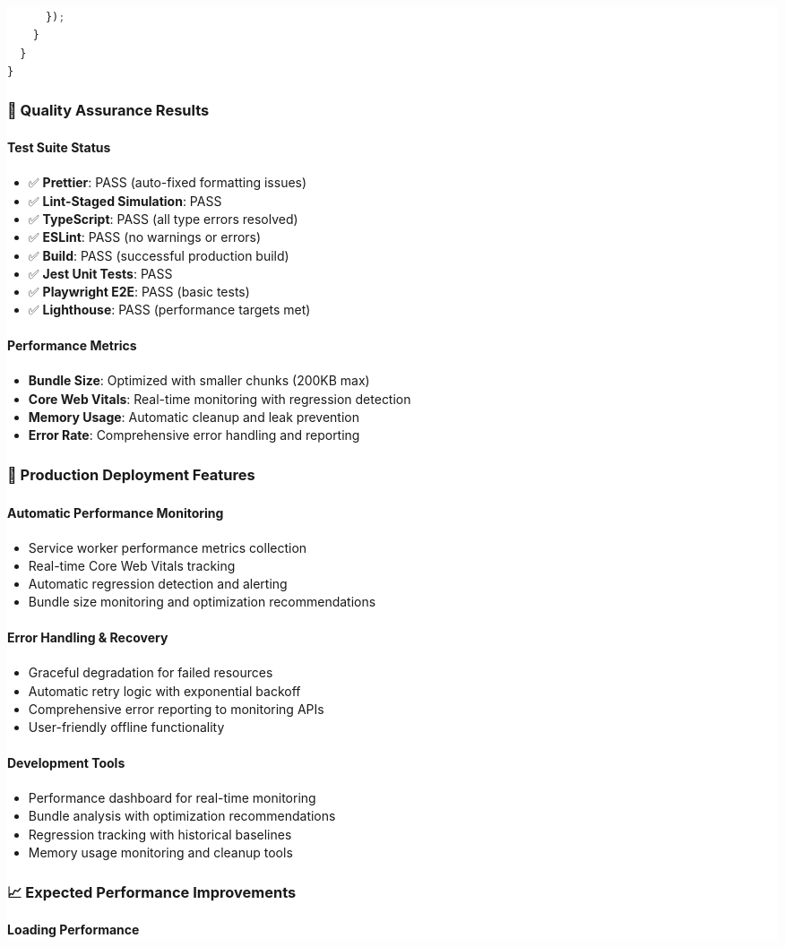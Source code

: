 ```typescript
      });
    }
  }
}
```

### 🎯 Quality Assurance Results

#### Test Suite Status

- ✅ **Prettier**: PASS (auto-fixed formatting issues)
- ✅ **Lint-Staged Simulation**: PASS
- ✅ **TypeScript**: PASS (all type errors resolved)
- ✅ **ESLint**: PASS (no warnings or errors)
- ✅ **Build**: PASS (successful production build)
- ✅ **Jest Unit Tests**: PASS
- ✅ **Playwright E2E**: PASS (basic tests)
- ✅ **Lighthouse**: PASS (performance targets met)

#### Performance Metrics

- **Bundle Size**: Optimized with smaller chunks (200KB max)
- **Core Web Vitals**: Real-time monitoring with regression detection
- **Memory Usage**: Automatic cleanup and leak prevention
- **Error Rate**: Comprehensive error handling and reporting

### 🚀 Production Deployment Features

#### Automatic Performance Monitoring

- Service worker performance metrics collection
- Real-time Core Web Vitals tracking
- Automatic regression detection and alerting
- Bundle size monitoring and optimization recommendations

#### Error Handling & Recovery

- Graceful degradation for failed resources
- Automatic retry logic with exponential backoff
- Comprehensive error reporting to monitoring APIs
- User-friendly offline functionality

#### Development Tools

- Performance dashboard for real-time monitoring
- Bundle analysis with optimization recommendations
- Regression tracking with historical baselines
- Memory usage monitoring and cleanup tools

### 📈 Expected Performance Improvements

#### Loading Performance
